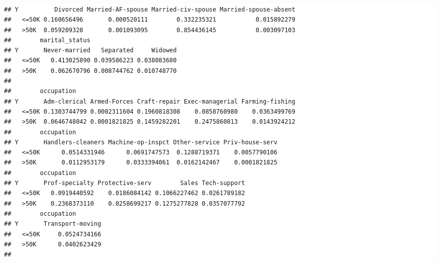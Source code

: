     ## Y          Divorced Married-AF-spouse Married-civ-spouse Married-spouse-absent
    ##   <=50K 0.160656496       0.000520111        0.332235321           0.015892279
    ##   >50K  0.059209328       0.001093095        0.854436145           0.003097103
    ##        marital_status
    ## Y       Never-married   Separated     Widowed
    ##   <=50K   0.413025890 0.039586223 0.038083680
    ##   >50K    0.062670796 0.008744762 0.010748770
    ## 
    ##        occupation
    ## Y       Adm-clerical Armed-Forces Craft-repair Exec-managerial Farming-fishing
    ##   <=50K 0.1303744799 0.0002311604 0.1960818308    0.0858760980    0.0363499769
    ##   >50K  0.0646748042 0.0001821825 0.1459282201    0.2475860813    0.0143924212
    ##        occupation
    ## Y       Handlers-cleaners Machine-op-inspct Other-service Priv-house-serv
    ##   <=50K      0.0514331946      0.0691747573  0.1288719371    0.0057790106
    ##   >50K       0.0112953179      0.0333394061  0.0162142467    0.0001821825
    ##        occupation
    ## Y       Prof-specialty Protective-serv        Sales Tech-support
    ##   <=50K   0.0919440592    0.0186084142 0.1066227462 0.0261789182
    ##   >50K    0.2368373110    0.0258699217 0.1275277828 0.0357077792
    ##        occupation
    ## Y       Transport-moving
    ##   <=50K     0.0524734166
    ##   >50K      0.0402623429
    ## 